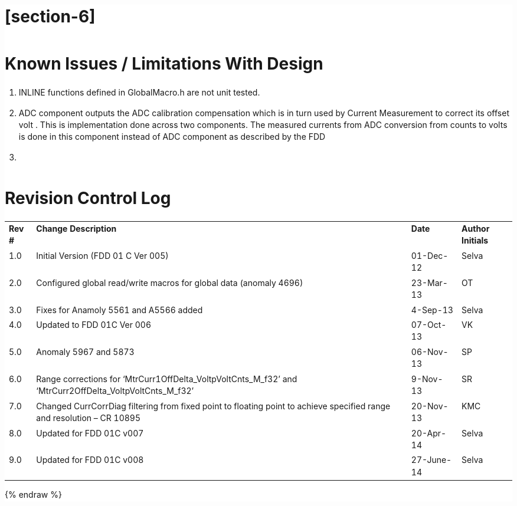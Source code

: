 #  [section-6]

#  Known Issues / Limitations With Design

1.  INLINE functions defined in GlobalMacro.h are not unit tested.

2.  ADC component outputs the ADC calibration compensation which is in
    turn used by Current Measurement to correct its offset volt . This
    is implementation done across two components. The measured currents
    from ADC conversion from counts to volts is done in this component
    instead of ADC component as described by the FDD

3.  

#  Revision Control Log

|            |                                                                                                                        |            |                     |
|------|-----------------------------------------------|---------|----------|
| **Rev \#** | **Change Description**                                                                                                 | **Date**   | **Author Initials** |
| 1.0        | Initial Version (FDD 01 C Ver 005)                                                                                     | 01-Dec-12  | Selva               |
| 2.0        | Configured global read/write macros for global data (anomaly 4696)                                                     | 23-Mar-13  | OT                  |
| 3.0        | Fixes for Anamoly 5561 and A5566 added                                                                                 | 4-Sep-13   | Selva               |
| 4.0        | Updated to FDD 01C Ver 006                                                                                             | 07-Oct-13  | VK                  |
| 5.0        | Anomaly 5967 and 5873                                                                                                  | 06-Nov-13  | SP                  |
| 6.0        | Range corrections for ‘MtrCurr1OffDelta_VoltpVoltCnts_M_f32’ and ‘MtrCurr2OffDelta_VoltpVoltCnts_M_f32’                | 9-Nov-13   | SR                  |
| 7.0        | Changed CurrCorrDiag filtering from fixed point to floating point to achieve specified range and resolution – CR 10895 | 20-Nov-13  | KMC                 |
| 8.0        | Updated for FDD 01C v007                                                                                               | 20-Apr-14  | Selva               |
| 9.0        | Updated for FDD 01C v008                                                                                               | 27-June-14 | Selva               |

{% endraw %}